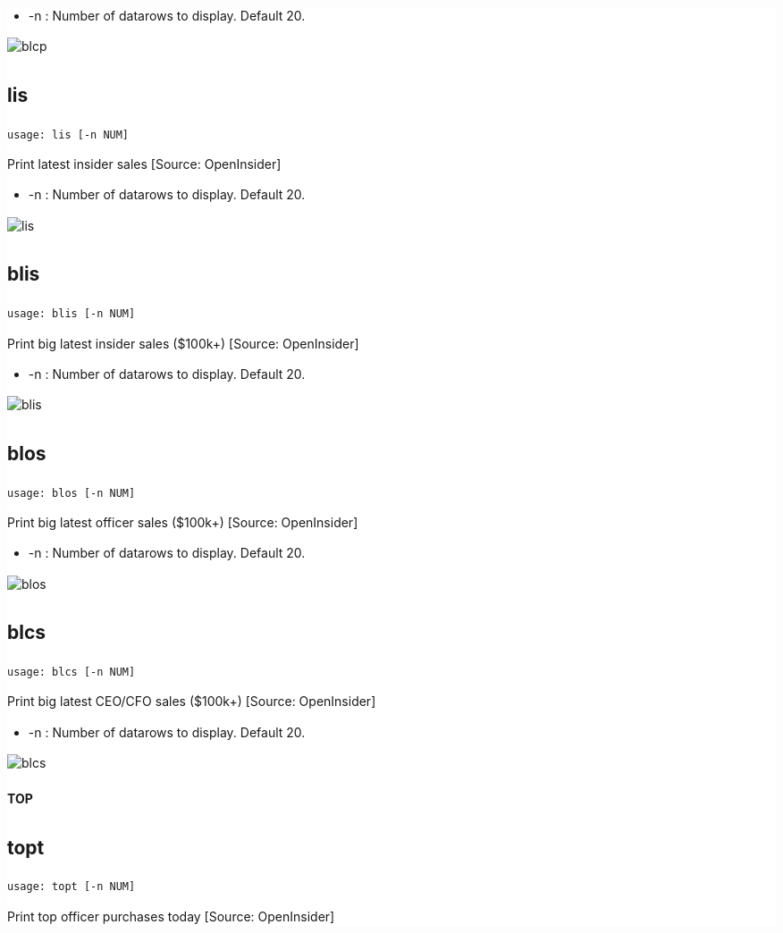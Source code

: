* -n : Number of datarows to display. Default 20.

<img width="1217" alt="blcp" src="https://user-images.githubusercontent.com/25267873/125373753-9aa73a80-e37d-11eb-83ba-1c072515be44.png">


## lis <a name="lis"></a>
```text
usage: lis [-n NUM]
```
Print latest insider sales [Source: OpenInsider]

* -n : Number of datarows to display. Default 20.

<img width="1220" alt="lis" src="https://user-images.githubusercontent.com/25267873/125373741-98dd7700-e37d-11eb-8d42-7498d62b08ed.png">


## blis <a name="blis"></a>
```text
usage: blis [-n NUM]
```
Print big latest insider sales ($100k+) [Source: OpenInsider]

* -n : Number of datarows to display. Default 20.

<img width="1217" alt="blis" src="https://user-images.githubusercontent.com/25267873/125373737-97ac4a00-e37d-11eb-859d-b63d91567e57.png">


## blos <a name="blos"></a>
```text
usage: blos [-n NUM]
```
Print big latest officer sales ($100k+) [Source: OpenInsider]

* -n : Number of datarows to display. Default 20.

<img width="1221" alt="blos" src="https://user-images.githubusercontent.com/25267873/125373766-9d099480-e37d-11eb-8d5b-f2c97bd7b214.png">


## blcs <a name="blcs"></a>
```text
usage: blcs [-n NUM]
```
Print big latest CEO/CFO sales ($100k+) [Source: OpenInsider]

* -n : Number of datarows to display. Default 20.

<img width="1213" alt="blcs" src="https://user-images.githubusercontent.com/25267873/125373762-9c70fe00-e37d-11eb-8e42-1bc46e6d7a17.png">


#### TOP

## topt <a name="topt"></a>
```text
usage: topt [-n NUM]
```
Print top officer purchases today [Source: OpenInsider]
